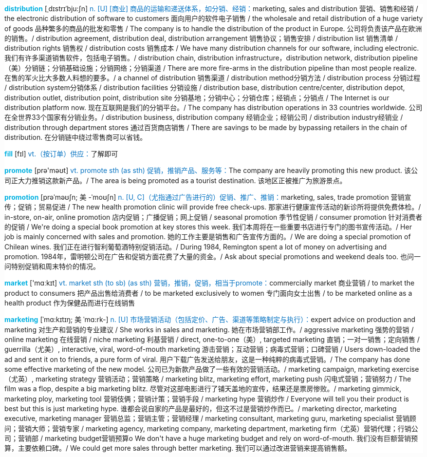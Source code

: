 <font color="sky blue">**distribution**</font> [ˌdɪstrɪˈbju:ʃn]
<font color="#0070c0">n. [U] [商业] 商品的运输和递送体系，如分销、经销：</font>marketing, sales and distribution 营销、销售和经销 / the electronic distribution of software to customers 面向用户的软件电子销售 / the wholesale and retail distribution of a huge variety of goods 品种繁多的商品的批发和零售 / The company is to handle the distribution of the product in Europe. 公司将负责该产品在欧洲的销售。/ distribution agreement, distribution deal, distribution arrangement 销售协议；销售安排 / distribution list 销售清单 / distribution rights 销售权 / distribution costs 销售成本 / We have many distribution channels for our software, including electronic.我们有许多渠道销售软件，包括电子销售。/ distribution chain, distribution infrastructure，distribution network, distribution pipeline（美）分销链；分销基础设施；分销网络；分销渠道 / There are more fire-arms in the distribution pipeline than most people realize. 在售的军火比大多数人料想的要多。/ a channel of distribution 销售渠道 / distribution method分销方法 / distribution process 分销过程 / distribution system分销体系 / distribution facilities 分销设施 / distribution base, distribution centre/center, distribution depot, distribution outlet, distribution point, distribution site 分销基地；分销中心；分销仓库；经销点；分销点 / The Internet is our distribution platform now. 现在互联网是我们的分销平台。/ The company has distribution operations in 33 countries worldwide. 公司在全世界33个国家有分销业务。/ distribution business, distribution company 经销企业；经销公司 / distribution industry经销业 / distribution through department stores 通过百货商店销售 / There are savings to be made by bypassing retailers in the chain of distribution. 在分销链中绕过零售商可以省钱。
 
<font color="sky blue">**fill**</font> [fɪl] 
<font color="#0070c0">vt.（按订单）供应：</font>了解即可

<font color="sky blue">**promote**</font> [prə'məʊt] 
<font color="#0070c0">vt. promote sth (as sth) 促销，推销产品、服务等：</font>The company are heavily promoting this new product. 该公司正大力推销这款新产品。/ The area is being promoted as a tourist destination. 该地区正被推广为旅游景点。
           
<font color="sky blue">**promotion**</font> [prəˈməʊʃn; 美 -ˈmoʊʃn]
<font color="#0070c0">n. [U, C]（尤指通过广告进行的）促销、推广、推销：</font>marketing, sales, trade promotion 营销宣传；促销；贸易促进 / The new health promotion clinic will provide free check-ups. 那家进行健康宣传活动的新诊所将提供免费体检。/ in-store, on-air, online promotion 店内促销；广播促销；网上促销 / seasonal promotion 季节性促销 / consumer promotion 针对消费者的促销 / We're doing a special book promotion at key stores this week. 我们本周将在一些重要书店进行专门的图书宣传活动。/ Her job is mainly concerned with sales and promotion. 她的工作主要是销售和广告宣传方面的。/ We are doing a special promotion of Chilean wines. 我们正在进行智利葡萄酒特别促销活动。/ During 1984, Remington spent a lot of money on advertising and promotion. 1984年，雷明顿公司在广告和促销方面花费了大量的资金。/ Ask about special promotions and weekend deals too. 也问一问特别促销和周末特价的情况。

<font color="sky blue">**market**</font> ['mɑːkɪt] 
<font color="#0070c0">vt. market sth (to sb) (as sth) 营销，推销，促销，相当于promote：</font>commercially market 商业营销 / to market the product to consumers 把产品出售给消费者 / to be marketed exclusively to women 专门面向女士出售 / to be marketed online as a health product 作为保健品而进行在线销售
           
<font color="sky blue">**marketing**</font> [ˈmɑ:kɪtɪŋ; 美 ˈmɑ:rk-]
<font color="#0070c0">n. [U] 市场营销活动（包括定价、广告、渠道等策略制定与执行）：</font>expert advice on production and marketing 对生产和营销的专业建议 / She works in sales and marketing. 她在市场营销部工作。/ aggressive marketing 强势的营销 / online marketing 在线营销 / niche marketing 利基营销 / direct, one-to-one（美）, targeted marketing 直销；一对一销售；定向销售 / guerrilla（尤美）, interactive, viral, word-of-mouth marketing 游击营销；互动营销；病毒式营销；口碑营销 / Users down-loaded the ad and sent it on to friends, a pure form of viral. 用户下载广告发送给朋友，这是一种纯粹的病毒式营销。/ The company has done some effective marketing of the new model. 公司已为新款产品做了一些有效的营销活动。/ marketing campaign, marketing exercise（尤英）, marketing strategy 营销活动；营销策略 / marketing blitz, marketing effort, marketing push 闪电式营销；营销努力 / The film was a flop, despite a big marketing blitz. 尽管对这部电影进行了铺天盖地的宣传，结果还是票房惨败。/ marketing gimmick, marketing ploy, marketing tool 营销伎俩；营销计策；营销手段 / marketing hype 营销炒作 / Everyone will tell you their product is best but this is just marketing hype. 谁都会说自家的产品是最好的，但这不过是营销炒作而已。/ marketing director, marketing executive, marketing manager 营销总监；营销主管；营销经理 / marketing consultant, marketing guru, marketing specialist 营销顾问；营销大师；营销专家 / marketing agency, marketing company, marketing department, marketing firm（尤英）营销代理；行销公司；营销部 / marketing budget营销预算o We don't have a huge marketing budget and rely on word-of-mouth. 我们没有巨额营销预算，主要依赖口碑。/ We could get more sales through better marketing. 我们可以通过改进营销来提高销售额。
